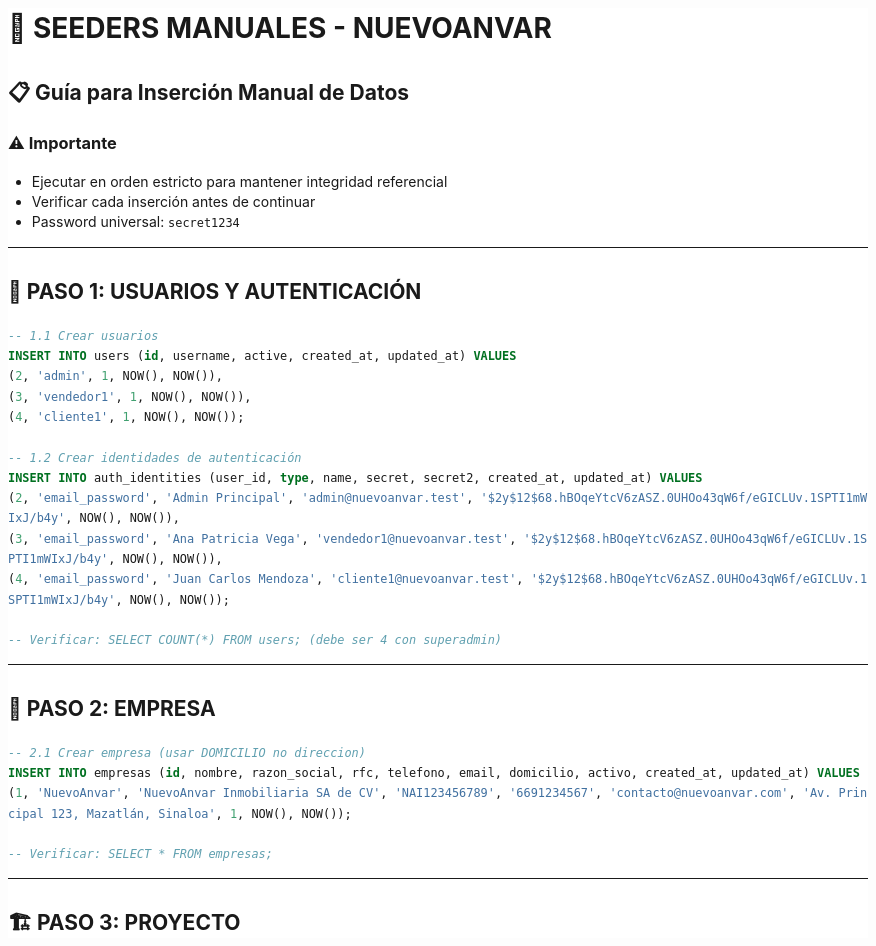 # 🌱 SEEDERS MANUALES - NUEVOANVAR

## 📋 Guía para Inserción Manual de Datos

### ⚠️ **Importante**
- Ejecutar en orden estricto para mantener integridad referencial
- Verificar cada inserción antes de continuar
- Password universal: `secret1234`

---

## 🔧 **PASO 1: USUARIOS Y AUTENTICACIÓN**

```sql
-- 1.1 Crear usuarios
INSERT INTO users (id, username, active, created_at, updated_at) VALUES
(2, 'admin', 1, NOW(), NOW()),
(3, 'vendedor1', 1, NOW(), NOW()),
(4, 'cliente1', 1, NOW(), NOW());

-- 1.2 Crear identidades de autenticación
INSERT INTO auth_identities (user_id, type, name, secret, secret2, created_at, updated_at) VALUES
(2, 'email_password', 'Admin Principal', 'admin@nuevoanvar.test', '$2y$12$68.hBOqeYtcV6zASZ.0UHOo43qW6f/eGICLUv.1SPTI1mWIxJ/b4y', NOW(), NOW()),
(3, 'email_password', 'Ana Patricia Vega', 'vendedor1@nuevoanvar.test', '$2y$12$68.hBOqeYtcV6zASZ.0UHOo43qW6f/eGICLUv.1SPTI1mWIxJ/b4y', NOW(), NOW()),
(4, 'email_password', 'Juan Carlos Mendoza', 'cliente1@nuevoanvar.test', '$2y$12$68.hBOqeYtcV6zASZ.0UHOo43qW6f/eGICLUv.1SPTI1mWIxJ/b4y', NOW(), NOW());

-- Verificar: SELECT COUNT(*) FROM users; (debe ser 4 con superadmin)
```

---

## 🏢 **PASO 2: EMPRESA**

```sql
-- 2.1 Crear empresa (usar DOMICILIO no direccion)
INSERT INTO empresas (id, nombre, razon_social, rfc, telefono, email, domicilio, activo, created_at, updated_at) VALUES
(1, 'NuevoAnvar', 'NuevoAnvar Inmobiliaria SA de CV', 'NAI123456789', '6691234567', 'contacto@nuevoanvar.com', 'Av. Principal 123, Mazatlán, Sinaloa', 1, NOW(), NOW());

-- Verificar: SELECT * FROM empresas;
```

---

## 🏗️ **PASO 3: PROYECTO**
